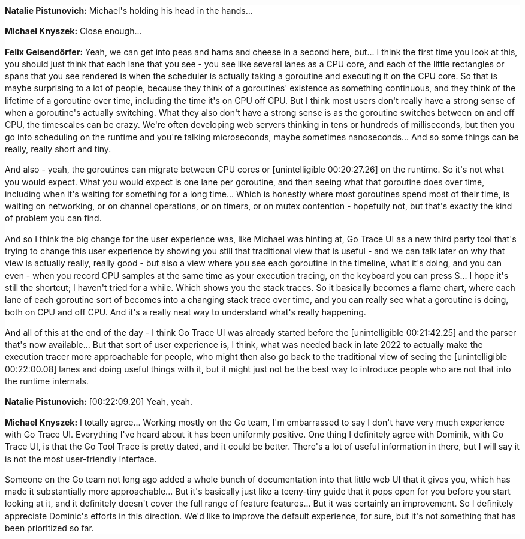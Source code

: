 **Natalie Pistunovich:** Michael's holding his head in the hands...

**Michael Knyszek:** Close enough...

**Felix Geisendörfer:** Yeah, we can get into peas and hams and cheese in a second here, but... I think the first time you look at this, you should just think that each lane that you see - you see like several lanes as a CPU core, and each of the little rectangles or spans that you see rendered is when the scheduler is actually taking a goroutine and executing it on the CPU core. So that is maybe surprising to a lot of people, because they think of a goroutines' existence as something continuous, and they think of the lifetime of a goroutine over time, including the time it's on CPU off CPU. But I think most users don't really have a strong sense of when a goroutine's actually switching. What they also don't have a strong sense is as the goroutine switches between on and off CPU, the timescales can be crazy. We're often developing web servers thinking in tens or hundreds of milliseconds, but then you go into scheduling on the runtime and you're talking microseconds, maybe sometimes nanoseconds... And so some things can be really, really short and tiny.

And also - yeah, the goroutines can migrate between CPU cores or \[unintelligible 00:20:27.26\] on the runtime. So it's not what you would expect. What you would expect is one lane per goroutine, and then seeing what that goroutine does over time, including when it's waiting for something for a long time... Which is honestly where most goroutines spend most of their time, is waiting on networking, or on channel operations, or on timers, or on mutex contention - hopefully not, but that's exactly the kind of problem you can find.

And so I think the big change for the user experience was, like Michael was hinting at, Go Trace UI as a new third party tool that's trying to change this user experience by showing you still that traditional view that is useful - and we can talk later on why that view is actually really, really good - but also a view where you see each goroutine in the timeline, what it's doing, and you can even - when you record CPU samples at the same time as your execution tracing, on the keyboard you can press S... I hope it's still the shortcut; I haven't tried for a while. Which shows you the stack traces. So it basically becomes a flame chart, where each lane of each goroutine sort of becomes into a changing stack trace over time, and you can really see what a goroutine is doing, both on CPU and off CPU. And it's a really neat way to understand what's really happening.

And all of this at the end of the day - I think Go Trace UI was already started before the \[unintelligible 00:21:42.25\] and the parser that's now available... But that sort of user experience is, I think, what was needed back in late 2022 to actually make the execution tracer more approachable for people, who might then also go back to the traditional view of seeing the \[unintelligible 00:22:00.08\] lanes and doing useful things with it, but it might just not be the best way to introduce people who are not that into the runtime internals.

**Natalie Pistunovich:** \[00:22:09.20\] Yeah, yeah.

**Michael Knyszek:** I totally agree... Working mostly on the Go team, I'm embarrassed to say I don't have very much experience with Go Trace UI. Everything I've heard about it has been uniformly positive. One thing I definitely agree with Dominik, with Go Trace UI, is that the Go Tool Trace is pretty dated, and it could be better. There's a lot of useful information in there, but I will say it is not the most user-friendly interface.

Someone on the Go team not long ago added a whole bunch of documentation into that little web UI that it gives you, which has made it substantially more approachable... But it's basically just like a teeny-tiny guide that it pops open for you before you start looking at it, and it definitely doesn't cover the full range of feature features... But it was certainly an improvement. So I definitely appreciate Dominic's efforts in this direction. We'd like to improve the default experience, for sure, but it's not something that has been prioritized so far.
